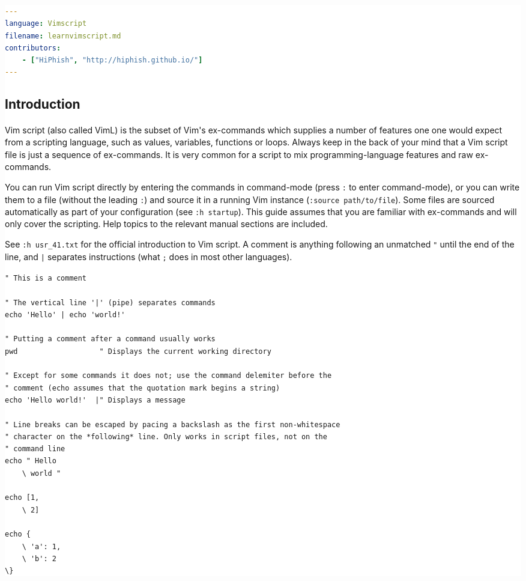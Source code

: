 ```yaml
---
language: Vimscript
filename: learnvimscript.md
contributors:
    - ["HiPhish", "http://hiphish.github.io/"]
---
```


## Introduction

Vim script (also called VimL) is the subset of Vim's ex-commands which supplies
a number of features one one would expect from a scripting language, such as
values, variables, functions or loops. Always keep in the back of your mind
that a Vim script file is just a sequence of ex-commands. It is very common for
a script to mix programming-language features and raw ex-commands.

You can run Vim script directly by entering the commands in command-mode (press
`:` to enter command-mode), or you can write them to a file (without the
leading `:`) and source it in a running Vim instance (`:source path/to/file`).
Some files are sourced automatically as part of your configuration (see `:h
startup`). This guide assumes that you are familiar with ex-commands and will
only cover the scripting. Help topics to the relevant manual sections are
included.

See `:h usr_41.txt` for the official introduction to Vim script. A comment is
anything following an unmatched `"` until the end of the line, and `|`
separates instructions (what `;` does in most other languages).

```vim
" This is a comment

" The vertical line '|' (pipe) separates commands
echo 'Hello' | echo 'world!'

" Putting a comment after a command usually works
pwd                   " Displays the current working directory

" Except for some commands it does not; use the command delemiter before the
" comment (echo assumes that the quotation mark begins a string)
echo 'Hello world!'  |" Displays a message

" Line breaks can be escaped by pacing a backslash as the first non-whitespace
" character on the *following* line. Only works in script files, not on the
" command line
echo " Hello
    \ world "

echo [1, 
    \ 2]

echo {
    \ 'a': 1,
    \ 'b': 2
\}
```
